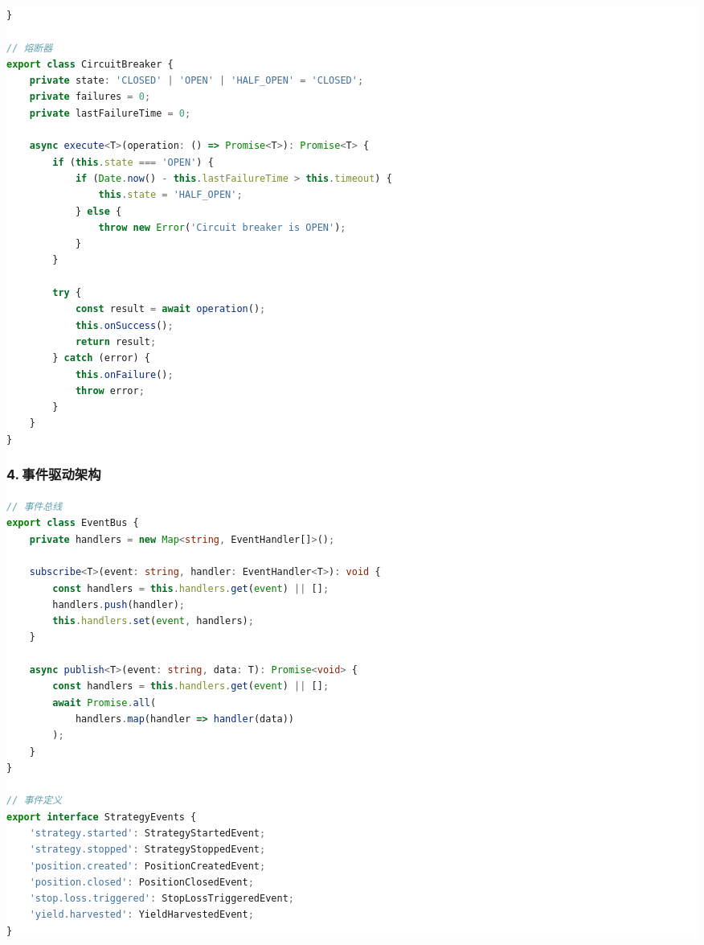 ```typescript
}

// 熔断器
export class CircuitBreaker {
    private state: 'CLOSED' | 'OPEN' | 'HALF_OPEN' = 'CLOSED';
    private failures = 0;
    private lastFailureTime = 0;
    
    async execute<T>(operation: () => Promise<T>): Promise<T> {
        if (this.state === 'OPEN') {
            if (Date.now() - this.lastFailureTime > this.timeout) {
                this.state = 'HALF_OPEN';
            } else {
                throw new Error('Circuit breaker is OPEN');
            }
        }
        
        try {
            const result = await operation();
            this.onSuccess();
            return result;
        } catch (error) {
            this.onFailure();
            throw error;
        }
    }
}
```

### 4. 事件驱动架构

```typescript
// 事件总线
export class EventBus {
    private handlers = new Map<string, EventHandler[]>();
    
    subscribe<T>(event: string, handler: EventHandler<T>): void {
        const handlers = this.handlers.get(event) || [];
        handlers.push(handler);
        this.handlers.set(event, handlers);
    }
    
    async publish<T>(event: string, data: T): Promise<void> {
        const handlers = this.handlers.get(event) || [];
        await Promise.all(
            handlers.map(handler => handler(data))
        );
    }
}

// 事件定义
export interface StrategyEvents {
    'strategy.started': StrategyStartedEvent;
    'strategy.stopped': StrategyStoppedEvent;
    'position.created': PositionCreatedEvent;
    'position.closed': PositionClosedEvent;
    'stop.loss.triggered': StopLossTriggeredEvent;
    'yield.harvested': YieldHarvestedEvent;
}
```
